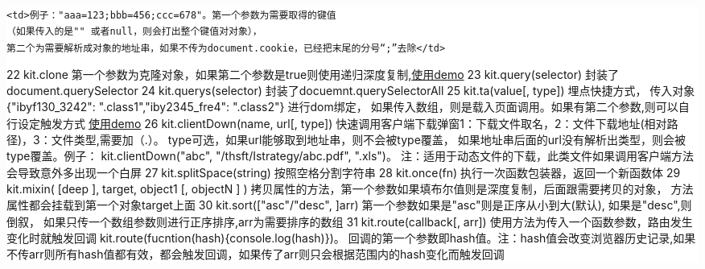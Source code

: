 	<td>例子："aaa=123;bbb=456;ccc=678"。第一个参数为需要取得的键值
	（如果传入的是"" 或者null，则会打出整个键值对对象），
	第二个为需要解析成对象的地址串，如果不传为document.cookie，已经把末尾的分号“;”去除</td>
</tr>
<tr>
        <td>22</td>
	<td>kit.clone</td> 
	<td>第一个参数为克隆对象，如果第二个参数是true则使用递归深度复制,<a href="https://github.com/Kelichao/kit.js/issues/7">使用demo</a></td>
</tr>
<tr>
        <td>23</td>
	<td>kit.query(selector)</td> 
	<td>封装了document.querySelector</td>
</tr>
<tr>
        <td>24</td>
	<td>kit.querys(selector)</td> 
	<td>封装了docuemnt.querySelectorAll</td>
</tr>
<tr>
        <td>25</td>
	<td>kit.ta(value[, type])</td> 
	<td>埋点快捷方式，
	传入对象{"ibyf130_3242": ".class1","iby2345_fre4": ".class2"} 进行dom绑定，
	如果传入数组，则是载入页面调用。如果有第二个参数,则可以自行设定触发方式 <a href="https://github.com/Kelichao/kit.js/issues/11">使用demo</a></td>
</tr>
<tr>
        <td>26</td>
	<td>kit.clientDown(name, url[, type])</td> 
	<td>快速调用客户端下载弹窗1：下载文件取名，2：文件下载地址(相对路径)，3：文件类型,需要加（.）。	type可选，如果url能够取到地址串，则不会被type覆盖，
	 如果地址串后面的url没有解析出类型，则会被type覆盖。例子： kit.clientDown("abc", "/thsft/Istrategy/abc.pdf", ".xls")。
	 注：适用于动态文件的下载，此类文件如果调用客户端方法会导致意外多出现一个白屏</td>
</tr>
<tr>
        <td>27</td>
	<td>kit.splitSpace(string)</td> 
	<td>按照空格分割字符串</td>
</tr>
<tr>
        <td>28</td>
	<td>kit.once(fn)</td> 
	<td>执行一次函数包装器，返回一个新函数体</td>
</tr>
<tr>
        <td>29</td>
	<td>kit.mixin( [deep ], target, object1 [, objectN ] )</td> 
	<td>拷贝属性的方法，第一个参数如果填布尔值则是深度复制，后面跟需要拷贝的对象，
	方法属性都会挂载到第一个对象target上面	</td>
</tr>
<tr>
        <td>30</td>
	<td>kit.sort(["asc"/"desc", ]arr)</td> 
	<td>第一个参数如果是"asc"则是正序从小到大(默认), 如果是"desc",则倒叙，
	如果只传一个数组参数则进行正序排序,arr为需要排序的数组</td>
</tr>
<tr>
        <td>31</td>
	<td>kit.route(callback[, arr])</td> 
	<td>使用方法为传入一个函数参数，路由发生变化时就触发回调
	kit.route(fucntion(hash){console.log(hash)})。
	回调的第一个参数即hash值。注：hash值会改变浏览器历史记录,如果不传arr则所有hash值都有效，都会触发回调，如果传了arr则只会根据范围内的hash变化而触发回调</td>
</tr>